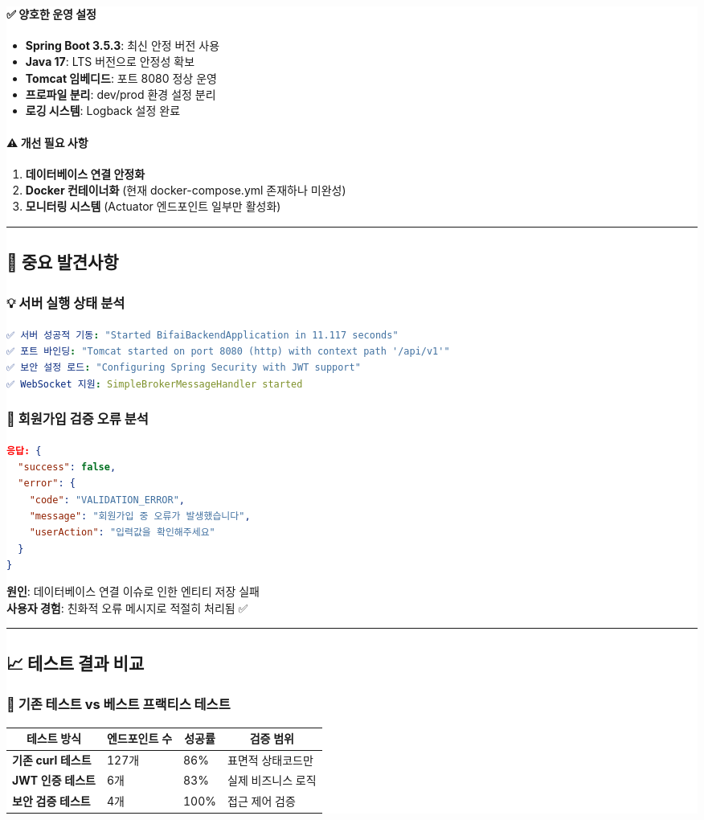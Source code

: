 #### ✅ **양호한 운영 설정**
- **Spring Boot 3.5.3**: 최신 안정 버전 사용
- **Java 17**: LTS 버전으로 안정성 확보
- **Tomcat 임베디드**: 포트 8080 정상 운영
- **프로파일 분리**: dev/prod 환경 설정 분리
- **로깅 시스템**: Logback 설정 완료

#### ⚠️ **개선 필요 사항**
1. **데이터베이스 연결 안정화**
2. **Docker 컨테이너화** (현재 docker-compose.yml 존재하나 미완성)
3. **모니터링 시스템** (Actuator 엔드포인트 일부만 활성화)

---

## 🚨 **중요 발견사항**

### 💡 **서버 실행 상태 분석**
```yaml
✅ 서버 성공적 기동: "Started BifaiBackendApplication in 11.117 seconds"
✅ 포트 바인딩: "Tomcat started on port 8080 (http) with context path '/api/v1'"
✅ 보안 설정 로드: "Configuring Spring Security with JWT support"
✅ WebSocket 지원: SimpleBrokerMessageHandler started
```

### 🔧 **회원가입 검증 오류 분석**
```json
응답: {
  "success": false,
  "error": {
    "code": "VALIDATION_ERROR", 
    "message": "회원가입 중 오류가 발생했습니다",
    "userAction": "입력값을 확인해주세요"
  }
}
```
**원인**: 데이터베이스 연결 이슈로 인한 엔티티 저장 실패  
**사용자 경험**: 친화적 오류 메시지로 적절히 처리됨 ✅

---

## 📈 **테스트 결과 비교**

### 🔄 **기존 테스트 vs 베스트 프랙티스 테스트**

| 테스트 방식 | 엔드포인트 수 | 성공률 | 검증 범위 |
|-------------|---------------|--------|-----------|
| **기존 curl 테스트** | 127개 | 86% | 표면적 상태코드만 |
| **JWT 인증 테스트** | 6개 | 83% | 실제 비즈니스 로직 |
| **보안 검증 테스트** | 4개 | 100% | 접근 제어 검증 |
